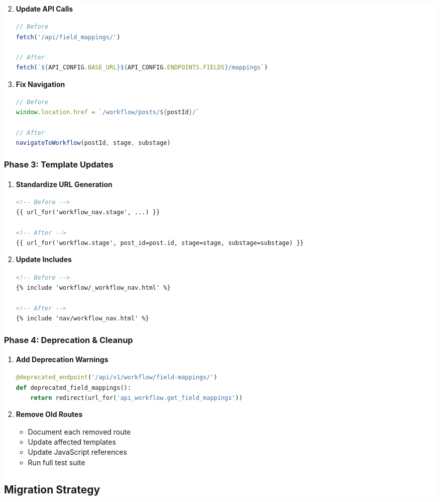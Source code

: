 2. **Update API Calls**
   ```javascript
   // Before
   fetch('/api/field_mappings/')
   
   // After
   fetch(`${API_CONFIG.BASE_URL}${API_CONFIG.ENDPOINTS.FIELDS}/mappings`)
   ```

3. **Fix Navigation**
   ```javascript
   // Before
   window.location.href = `/workflow/posts/${postId}/`
   
   // After
   navigateToWorkflow(postId, stage, substage)
   ```

### Phase 3: Template Updates

1. **Standardize URL Generation**
   ```html
   <!-- Before -->
   {{ url_for('workflow_nav.stage', ...) }}
   
   <!-- After -->
   {{ url_for('workflow.stage', post_id=post.id, stage=stage, substage=substage) }}
   ```

2. **Update Includes**
   ```html
   <!-- Before -->
   {% include 'workflow/_workflow_nav.html' %}
   
   <!-- After -->
   {% include 'nav/workflow_nav.html' %}
   ```

### Phase 4: Deprecation & Cleanup

1. **Add Deprecation Warnings**
   ```python
   @deprecated_endpoint('/api/v1/workflow/field-mappings/')
   def deprecated_field_mappings():
       return redirect(url_for('api_workflow.get_field_mappings'))
   ```

2. **Remove Old Routes**
   - Document each removed route
   - Update affected templates
   - Update JavaScript references
   - Run full test suite

## Migration Strategy
